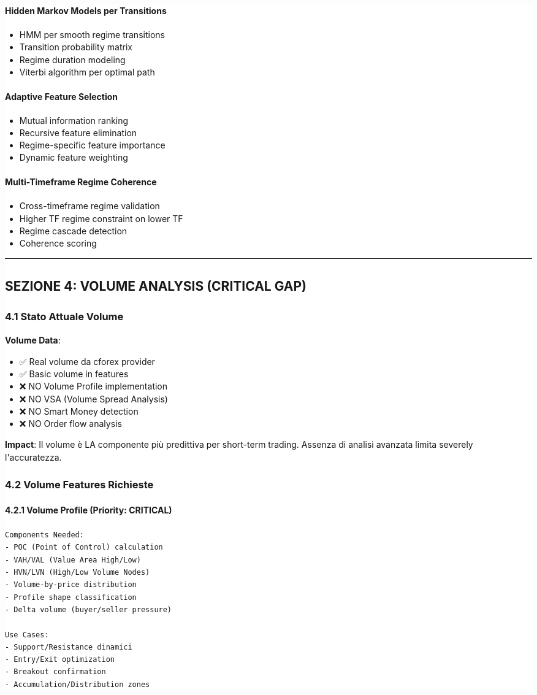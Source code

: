 #### Hidden Markov Models per Transitions
- HMM per smooth regime transitions
- Transition probability matrix
- Regime duration modeling
- Viterbi algorithm per optimal path

#### Adaptive Feature Selection
- Mutual information ranking
- Recursive feature elimination
- Regime-specific feature importance
- Dynamic feature weighting

#### Multi-Timeframe Regime Coherence
- Cross-timeframe regime validation
- Higher TF regime constraint on lower TF
- Regime cascade detection
- Coherence scoring

---

## SEZIONE 4: VOLUME ANALYSIS (CRITICAL GAP)

### 4.1 Stato Attuale Volume

**Volume Data**:
- ✅ Real volume da cforex provider
- ✅ Basic volume in features
- ❌ NO Volume Profile implementation
- ❌ NO VSA (Volume Spread Analysis)
- ❌ NO Smart Money detection
- ❌ NO Order flow analysis

**Impact**: Il volume è LA componente più predittiva per short-term trading. Assenza di analisi avanzata limita severely l'accuratezza.

### 4.2 Volume Features Richieste

#### 4.2.1 Volume Profile (Priority: CRITICAL)
```
Components Needed:
- POC (Point of Control) calculation
- VAH/VAL (Value Area High/Low)
- HVN/LVN (High/Low Volume Nodes)
- Volume-by-price distribution
- Profile shape classification
- Delta volume (buyer/seller pressure)

Use Cases:
- Support/Resistance dinamici
- Entry/Exit optimization
- Breakout confirmation
- Accumulation/Distribution zones
```
